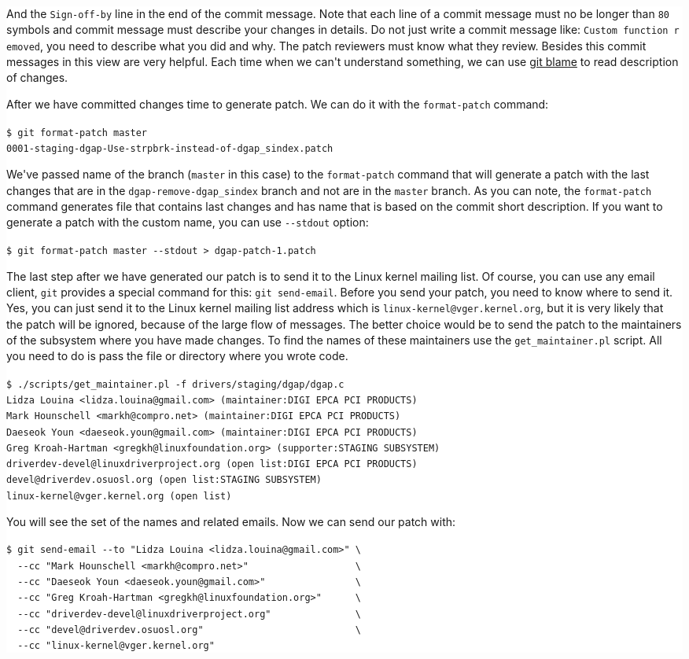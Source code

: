 And the `Sign-off-by` line in the end of the commit message. Note that each line of a commit message must no be longer than `80` symbols and commit message must describe your changes in details. Do not just write a commit message like: `Custom function removed`, you need to describe what you did and why. The patch reviewers must know what they review. Besides this commit messages in this view are very helpful. Each time when we can't understand something, we can use [git blame](http://git-scm.com/docs/git-blame) to read description of changes.

After we have committed changes time to generate patch. We can do it with the `format-patch` command:

```
$ git format-patch master
0001-staging-dgap-Use-strpbrk-instead-of-dgap_sindex.patch
```

We've passed name of the branch (`master` in this case) to the `format-patch` command that will generate a patch with the last changes that are in the `dgap-remove-dgap_sindex` branch and not are in the `master` branch. As you can note, the `format-patch` command generates file that contains last changes and has name that is based on the commit short description. If you want to generate a patch with the custom name, you can use `--stdout` option:

```
$ git format-patch master --stdout > dgap-patch-1.patch
```

The last step after we have generated our patch is to send it to the Linux kernel mailing list. Of course, you can use any email client, `git` provides a special command for this: `git send-email`. Before you send your patch, you need to know where to send it. Yes, you can just send it to the Linux kernel mailing list address which is `linux-kernel@vger.kernel.org`, but it is very likely that the patch will be ignored, because of the large flow of messages. The better choice would be to send the patch to the maintainers of the subsystem where you have made changes. To find the names of these maintainers use the `get_maintainer.pl` script. All you need to do is pass the file or directory where you wrote code.

```
$ ./scripts/get_maintainer.pl -f drivers/staging/dgap/dgap.c
Lidza Louina <lidza.louina@gmail.com> (maintainer:DIGI EPCA PCI PRODUCTS)
Mark Hounschell <markh@compro.net> (maintainer:DIGI EPCA PCI PRODUCTS)
Daeseok Youn <daeseok.youn@gmail.com> (maintainer:DIGI EPCA PCI PRODUCTS)
Greg Kroah-Hartman <gregkh@linuxfoundation.org> (supporter:STAGING SUBSYSTEM)
driverdev-devel@linuxdriverproject.org (open list:DIGI EPCA PCI PRODUCTS)
devel@driverdev.osuosl.org (open list:STAGING SUBSYSTEM)
linux-kernel@vger.kernel.org (open list)
```

You will see the set of the names and related emails. Now we can send our patch with:

```
$ git send-email --to "Lidza Louina <lidza.louina@gmail.com>" \
  --cc "Mark Hounschell <markh@compro.net>"                   \
  --cc "Daeseok Youn <daeseok.youn@gmail.com>"                \
  --cc "Greg Kroah-Hartman <gregkh@linuxfoundation.org>"      \
  --cc "driverdev-devel@linuxdriverproject.org"               \
  --cc "devel@driverdev.osuosl.org"                           \
  --cc "linux-kernel@vger.kernel.org"
```
